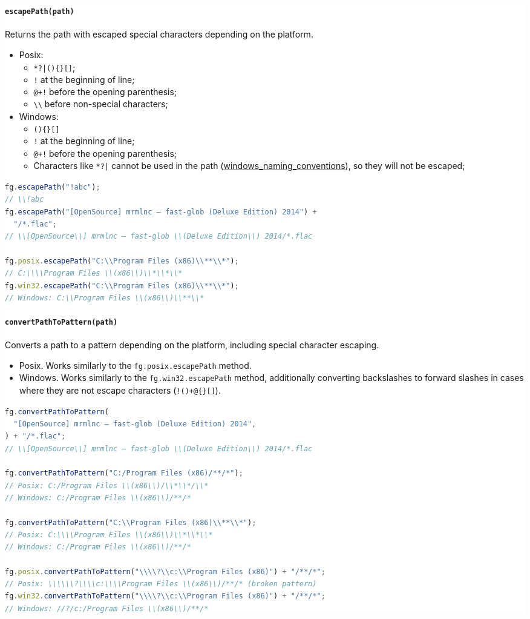 #### `escapePath(path)`

Returns the path with escaped special characters depending on the platform.

- Posix:
  - `*?|(){}[]`;
  - `!` at the beginning of line;
  - `@+!` before the opening parenthesis;
  - `\\` before non-special characters;
- Windows:
  - `(){}[]`
  - `!` at the beginning of line;
  - `@+!` before the opening parenthesis;
  - Characters like `*?|` cannot be used in the path
    ([windows_naming_conventions][windows_naming_conventions]), so they will not
    be escaped;

```js
fg.escapePath("!abc");
// \\!abc
fg.escapePath("[OpenSource] mrmlnc – fast-glob (Deluxe Edition) 2014") +
  "/*.flac";
// \\[OpenSource\\] mrmlnc – fast-glob \\(Deluxe Edition\\) 2014/*.flac

fg.posix.escapePath("C:\\Program Files (x86)\\**\\*");
// C:\\\\Program Files \\(x86\\)\\*\\*\\*
fg.win32.escapePath("C:\\Program Files (x86)\\**\\*");
// Windows: C:\\Program Files \\(x86\\)\\**\\*
```

#### `convertPathToPattern(path)`

Converts a path to a pattern depending on the platform, including special
character escaping.

- Posix. Works similarly to the `fg.posix.escapePath` method.
- Windows. Works similarly to the `fg.win32.escapePath` method, additionally
  converting backslashes to forward slashes in cases where they are not escape
  characters (`!()+@{}[]`).

```js
fg.convertPathToPattern(
  "[OpenSource] mrmlnc – fast-glob (Deluxe Edition) 2014",
) + "/*.flac";
// \\[OpenSource\\] mrmlnc – fast-glob \\(Deluxe Edition\\) 2014/*.flac

fg.convertPathToPattern("C:/Program Files (x86)/**/*");
// Posix: C:/Program Files \\(x86\\)/\\*\\*/\\*
// Windows: C:/Program Files \\(x86\\)/**/*

fg.convertPathToPattern("C:\\Program Files (x86)\\**\\*");
// Posix: C:\\\\Program Files \\(x86\\)\\*\\*\\*
// Windows: C:/Program Files \\(x86\\)/**/*

fg.posix.convertPathToPattern("\\\\?\\c:\\Program Files (x86)") + "/**/*";
// Posix: \\\\\\?\\\\c:\\\\Program Files \\(x86\\)/**/* (broken pattern)
fg.win32.convertPathToPattern("\\\\?\\c:\\Program Files (x86)") + "/**/*";
// Windows: //?/c:/Program Files \\(x86\\)/**/*
```


[bash_hackers_syntax_expansion_brace]: https://wiki.bash-hackers.org/syntax/expansion/brace
[github_releases]: https://github.com/mrmlnc/fast-glob/releases
[glob_definition]: https://en.wikipedia.org/wiki/Glob_(programming)
[glob_linux_man]: http://man7.org/linux/man-pages/man3/glob.3.html
[micromatch_backslashes]: https://github.com/micromatch/micromatch#backslashes
[micromatch_braces]: https://github.com/micromatch/braces
[micromatch_extended_globbing]: https://github.com/micromatch/micromatch#extended-globbing
[micromatch_extglobs]: https://github.com/micromatch/micromatch#extglobs
[micromatch_regex_character_classes]: https://github.com/micromatch/micromatch#regex-character-classes
[micromatch]: https://github.com/micromatch/micromatch
[node_js_fs_class_fs_dirent]: https://nodejs.org/api/fs.html#fs_class_fs_dirent
[node_js_fs_class_fs_stats]: https://nodejs.org/api/fs.html#fs_class_fs_stats
[node_js_stream_readable_streams]: https://nodejs.org/api/stream.html#stream_readable_streams
[node_js]: https://nodejs.org/en
[nodelib_fs_scandir_old_and_modern_modern]: https://github.com/nodelib/nodelib/blob/master/packages/fs/fs.scandir/README.md#old-and-modern-mode
[npm_normalize_path]: https://www.npmjs.com/package/normalize-path
[npm_unixify]: https://www.npmjs.com/package/unixify
[picomatch_matching_behavior]: https://github.com/micromatch/picomatch#matching-behavior-vs-bash
[picomatch_matching_special_characters_as_literals]: https://github.com/micromatch/picomatch#matching-special-characters-as-literals
[picomatch_posix_brackets]: https://github.com/micromatch/picomatch#posix-brackets
[regular_expressions_brackets]: https://www.regular-expressions.info/brackets.html
[unc_path]: https://learn.microsoft.com/openspecs/windows_protocols/ms-dtyp/62e862f4-2a51-452e-8eeb-dc4ff5ee33cc
[wikipedia_case_sensitivity]: https://en.wikipedia.org/wiki/Case_sensitivity
[nodejs_thread_pool]: https://nodejs.org/en/docs/guides/dont-block-the-event-loop
[libuv_thread_pool]: http://docs.libuv.org/en/v1.x/threadpool.html
[windows_naming_conventions]: https://learn.microsoft.com/en-us/windows/win32/fileio/naming-a-file#naming-conventions